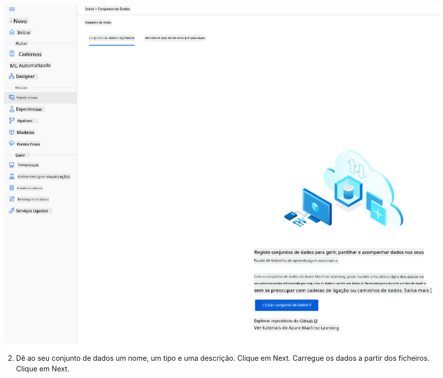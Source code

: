    ![24](../../../../translated_images/dataset-1.e86ab4e10907a6e9c2a72577b51db35f13689cb33702337b8b7032f2ef76dac2.pt.png)

2. Dê ao seu conjunto de dados um nome, um tipo e uma descrição. Clique em Next. Carregue os dados a partir dos ficheiros. Clique em Next.
